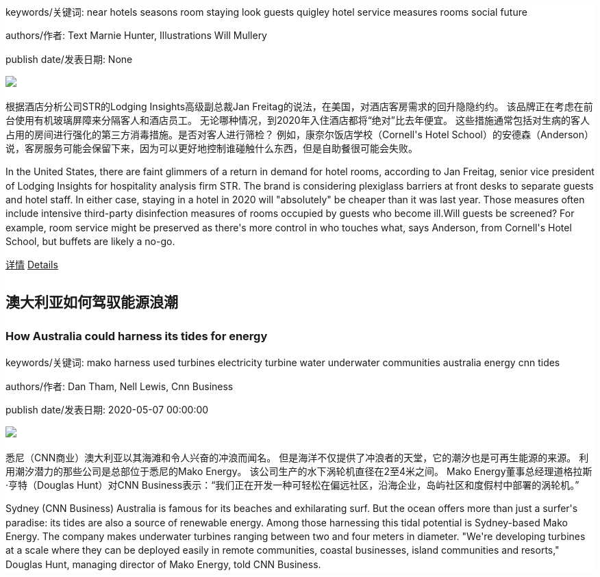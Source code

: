 keywords/关键词: near hotels seasons room staying look guests quigley hotel service measures rooms social future

authors/作者: Text Marnie Hunter, Illustrations Will Mullery

publish date/发表日期: None

![](https://cdn.cnn.com/cnnnext/dam/assets/200506162918-0428-travel-hotel-covid-concierge-after-super-tease.jpg)

根据酒店分析公司STR的Lodging Insights高级副总裁Jan Freitag的说法，在美国，对酒店客房需求的回升隐隐约约。
该品牌正在考虑在前台使用有机玻璃屏障来分隔客人和酒店员工。
无论哪种情况，到2020年入住酒店都将“绝对”比去年便宜。
这些措施通常包括对生病的客人占用的房间进行强化的第三方消毒措施。是否对客人进行筛检？
例如，康奈尔饭店学校（Cornell's Hotel School）的安德森（Anderson）说，客房服务可能会保留下来，因为可以更好地控制谁碰触什么东西，但是自助餐很可能会失败。

In the United States, there are faint glimmers of a return in demand for hotel rooms, according to Jan Freitag, senior vice president of Lodging Insights for hospitality analysis firm STR.
The brand is considering plexiglass barriers at front desks to separate guests and hotel staff.
In either case, staying in a hotel in 2020 will "absolutely" be cheaper than it was last year.
Those measures often include intensive third-party disinfection measures of rooms occupied by guests who become ill.Will guests be screened?
For example, room service might be preserved as there's more control in who touches what, says Anderson, from Cornell's Hotel School, but buffets are likely a no-go.

[详情](What%20will%20staying%20in%20a%20hotel%20look%20like%20in%20the%20near%20future%3F_zh.md) [Details](What%20will%20staying%20in%20a%20hotel%20look%20like%20in%20the%20near%20future%3F.md)


## 澳大利亚如何驾驭能源浪潮

### How Australia could harness its tides for energy

keywords/关键词: mako harness used turbines electricity turbine water underwater communities australia energy cnn tides

authors/作者: Dan Tham, Nell Lewis, Cnn Business

publish date/发表日期: 2020-05-07 00:00:00

![](https://cdn.cnn.com/cnnnext/dam/assets/200429054905-mako-energy-tidal-turbine-super-tease.jpg)

悉尼（CNN商业）澳大利亚以其海滩和令人兴奋的冲浪而闻名。
但是海洋不仅提供了冲浪者的天堂，它的潮汐也是可再生能源的来源。
利用潮汐潜力的那些公司是总部位于悉尼的Mako Energy。
该公司生产的水下涡轮机直径在2至4米之间。
Mako Energy董事总经理道格拉斯·亨特（Douglas Hunt）对CNN Business表示：“我们正在开发一种可轻松在偏远社区，沿海企业，岛屿社区和度假村中部署的涡轮机。”

Sydney (CNN Business) Australia is famous for its beaches and exhilarating surf.
But the ocean offers more than just a surfer's paradise: its tides are also a source of renewable energy.
Among those harnessing this tidal potential is Sydney-based Mako Energy.
The company makes underwater turbines ranging between two and four meters in diameter.
"We're developing turbines at a scale where they can be deployed easily in remote communities, coastal businesses, island communities and resorts," Douglas Hunt, managing director of Mako Energy, told CNN Business.

